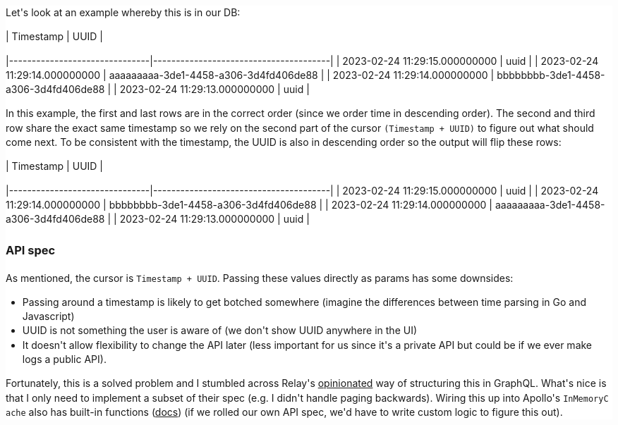 Let's look at an example whereby this is in our DB:

| Timestamp | UUID |

|-------------------------------|---------------------------------------|
| 2023-02-24 11:29:15.000000000 | uuid |
| 2023-02-24 11:29:14.000000000 | aaaaaaaaa-3de1-4458-a306-3d4fd406de88
|
| 2023-02-24 11:29:14.000000000 | bbbbbbbb-3de1-4458-a306-3d4fd406de88 |
| 2023-02-24 11:29:13.000000000 | uuid |

In this example, the first and last rows are in the correct order (since
we order time in descending order). The second and third row share the
exact same timestamp so we rely on the second part of the cursor
`(Timestamp + UUID)` to figure out what should come next. To be
consistent with the timestamp, the UUID is also in descending order so
the output will flip these rows:

| Timestamp | UUID |

|-------------------------------|---------------------------------------|
| 2023-02-24 11:29:15.000000000 | uuid |
| 2023-02-24 11:29:14.000000000 | bbbbbbbb-3de1-4458-a306-3d4fd406de88 |
| 2023-02-24 11:29:14.000000000 | aaaaaaaaa-3de1-4458-a306-3d4fd406de88
|
| 2023-02-24 11:29:13.000000000 | uuid |

### API spec

As mentioned, the cursor is `Timestamp + UUID`. Passing these values
directly as params has some downsides:

* Passing around a timestamp is likely to get botched somewhere (imagine
the differences between time parsing in Go and Javascript)
* UUID is not something the user is aware of (we don't show UUID
anywhere in the UI)
* It doesn't allow flexibility to change the API later (less important
for us since it's a private API but could be if we ever make logs a
public API).

Fortunately, this is a solved problem and I stumbled across Relay's
[opinionated](https://relay.dev/graphql/connections.htm) way of
structuring this in GraphQL. What's nice is that I only need to
implement a subset of their spec (e.g. I didn't handle paging
backwards). Wiring this up into Apollo's `InMemoryCache` also has
built-in functions
([docs](https://www.apollographql.com/docs/react/pagination/cursor-based/#relay-style-cursor-pagination))
(if we rolled our own API spec, we'd have to write custom logic to
figure this out).
